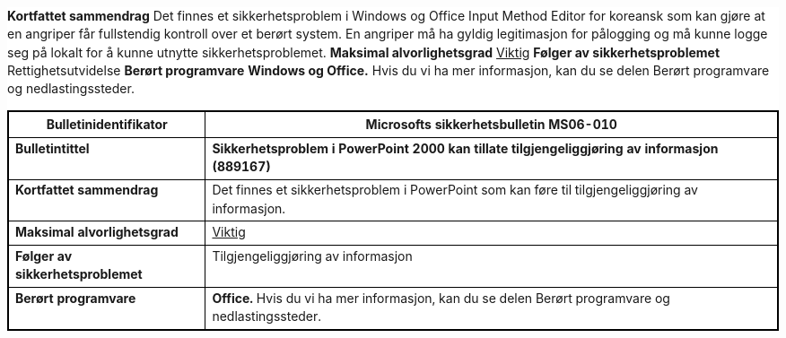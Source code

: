 </tr>
<tr class="even">
<td style="border:1px solid black;"><strong>Kortfattet sammendrag</strong></td>
<td style="border:1px solid black;">Det finnes et sikkerhetsproblem i Windows og Office Input Method Editor for koreansk som kan gjøre at en angriper får fullstendig kontroll over et berørt system. En angriper må ha gyldig legitimasjon for pålogging og må kunne logge seg på lokalt for å kunne utnytte sikkerhetsproblemet.</td>
</tr>
<tr class="odd">
<td style="border:1px solid black;"><strong>Maksimal alvorlighetsgrad</strong></td>
<td style="border:1px solid black;"><a href="http://go.microsoft.com/fwlink/?linkid=21140">Viktig</a></td>
</tr>
<tr class="even">
<td style="border:1px solid black;"><strong>Følger av sikkerhetsproblemet</strong></td>
<td style="border:1px solid black;">Rettighetsutvidelse</td>
</tr>
<tr class="odd">
<td style="border:1px solid black;"><strong>Berørt programvare</strong></td>
<td style="border:1px solid black;"><strong>Windows og Office.</strong> Hvis du vi ha mer informasjon, kan du se delen Berørt programvare og nedlastingssteder.</td>
</tr>
</tbody>
</table>


<table style="border:1px solid black;">
<thead>
<tr class="header">
<th style="border:1px solid black;">Bulletinidentifikator</th>
<th style="border:1px solid black;">Microsofts sikkerhetsbulletin MS06-010</th>
</tr>
</thead>
<tbody>
<tr class="odd">
<td style="border:1px solid black;"><strong>Bulletintittel</strong></td>
<td style="border:1px solid black;"><strong>Sikkerhetsproblem i PowerPoint 2000 kan tillate tilgjengeliggjøring av informasjon (889167)</strong></td>
</tr>
<tr class="even">
<td style="border:1px solid black;"><strong>Kortfattet sammendrag</strong></td>
<td style="border:1px solid black;">Det finnes et sikkerhetsproblem i PowerPoint som kan føre til tilgjengeliggjøring av informasjon.</td>
</tr>
<tr class="odd">
<td style="border:1px solid black;"><strong>Maksimal alvorlighetsgrad</strong></td>
<td style="border:1px solid black;"><a href="http://go.microsoft.com/fwlink/?linkid=21140">Viktig</a></td>
</tr>
<tr class="even">
<td style="border:1px solid black;"><strong>Følger av sikkerhetsproblemet</strong></td>
<td style="border:1px solid black;">Tilgjengeliggjøring av informasjon</td>
</tr>
<tr class="odd">
<td style="border:1px solid black;"><strong>Berørt programvare</strong></td>
<td style="border:1px solid black;"><strong>Office.</strong> Hvis du vi ha mer informasjon, kan du se delen Berørt programvare og nedlastingssteder.</td>
</tr>
</tbody>
</table>
